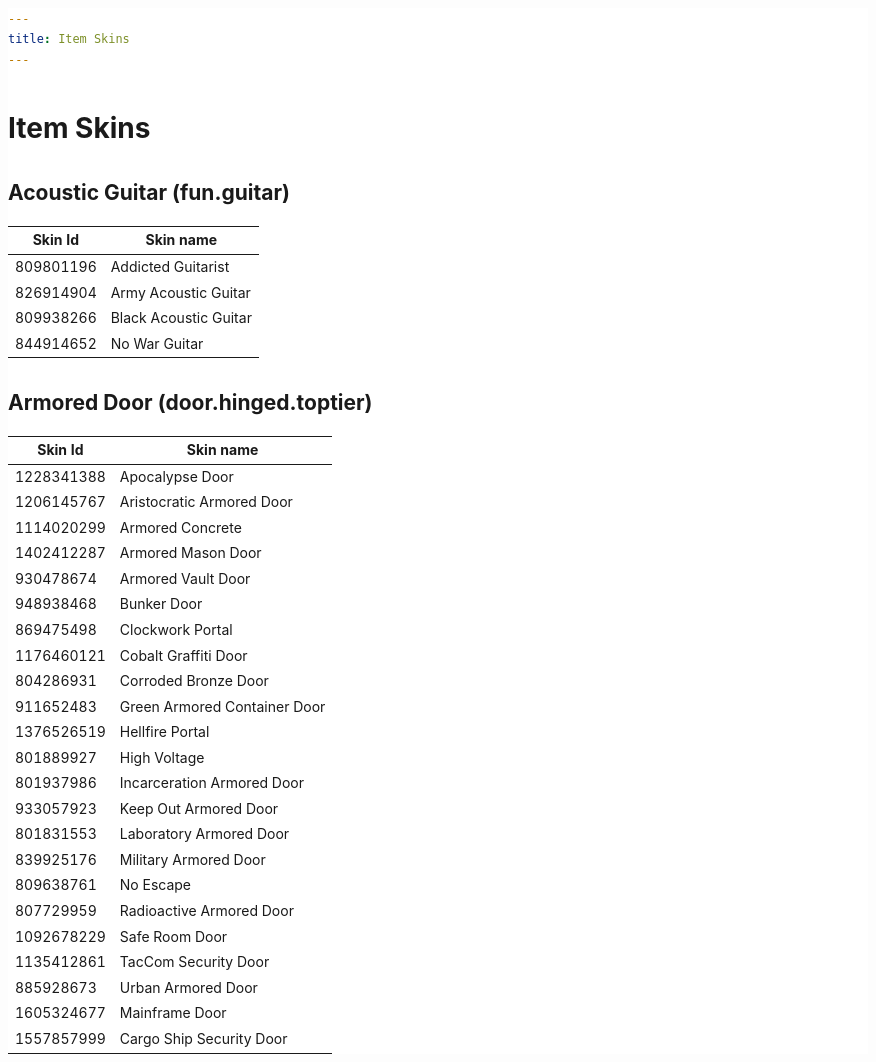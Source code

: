 ```yaml
---
title: Item Skins
---
```


# Item Skins

## Acoustic Guitar (fun.guitar)
| Skin Id      | Skin name                         |
|--------------|-----------------------------------|
| 809801196    | Addicted Guitarist                |
| 826914904    | Army Acoustic Guitar              |
| 809938266    | Black Acoustic Guitar             |
| 844914652    | No War Guitar                     |

## Armored Door (door.hinged.toptier)
| Skin Id      | Skin name                         |
|--------------|-----------------------------------|
| 1228341388   | Apocalypse Door                   |
| 1206145767   | Aristocratic Armored Door         |
| 1114020299   | Armored Concrete                  |
| 1402412287   | Armored Mason Door                |
| 930478674    | Armored Vault Door                |
| 948938468    | Bunker Door                       |
| 869475498    | Clockwork Portal                  |
| 1176460121   | Cobalt Graffiti Door              |
| 804286931    | Corroded Bronze Door              |
| 911652483    | Green Armored Container Door      |
| 1376526519   | Hellfire Portal                   |
| 801889927    | High Voltage                      |
| 801937986    | Incarceration Armored Door        |
| 933057923    | Keep Out Armored Door             |
| 801831553    | Laboratory Armored Door           |
| 839925176    | Military Armored Door             |
| 809638761    | No Escape                         |
| 807729959    | Radioactive Armored Door          |
| 1092678229   | Safe Room Door                    |
| 1135412861   | TacCom Security Door              |
| 885928673    | Urban Armored Door                |
| 1605324677   | Mainframe Door                  |
| 1557857999   | Cargo Ship Security Door                  |